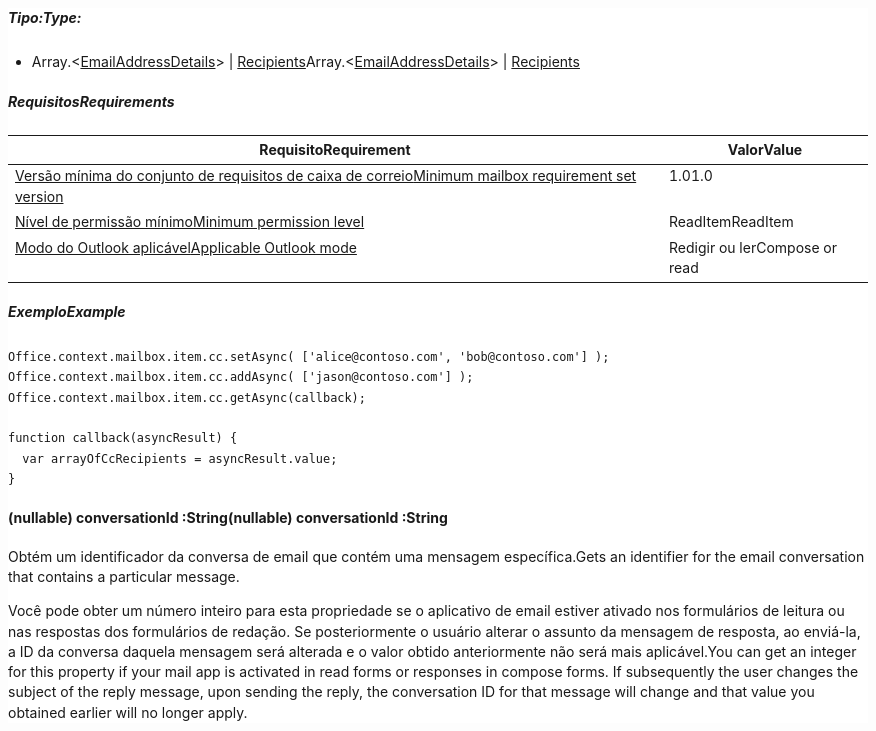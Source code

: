 ##### <a name="type"></a><span data-ttu-id="cb0d6-254">Tipo:</span><span class="sxs-lookup"><span data-stu-id="cb0d6-254">Type:</span></span>

*   <span data-ttu-id="cb0d6-255">Array.<[EmailAddressDetails](/javascript/api/outlook_1_6/office.emailaddressdetails)> | [Recipients](/javascript/api/outlook_1_6/office.recipients)</span><span class="sxs-lookup"><span data-stu-id="cb0d6-255">Array.<[EmailAddressDetails](/javascript/api/outlook_1_6/office.emailaddressdetails)> | [Recipients](/javascript/api/outlook_1_6/office.recipients)</span></span>

##### <a name="requirements"></a><span data-ttu-id="cb0d6-256">Requisitos</span><span class="sxs-lookup"><span data-stu-id="cb0d6-256">Requirements</span></span>

|<span data-ttu-id="cb0d6-257">Requisito</span><span class="sxs-lookup"><span data-stu-id="cb0d6-257">Requirement</span></span>| <span data-ttu-id="cb0d6-258">Valor</span><span class="sxs-lookup"><span data-stu-id="cb0d6-258">Value</span></span>|
|---|---|
|[<span data-ttu-id="cb0d6-259">Versão mínima do conjunto de requisitos de caixa de correio</span><span class="sxs-lookup"><span data-stu-id="cb0d6-259">Minimum mailbox requirement set version</span></span>](/office/dev/add-ins/reference/requirement-sets/outlook-api-requirement-sets)| <span data-ttu-id="cb0d6-260">1.0</span><span class="sxs-lookup"><span data-stu-id="cb0d6-260">1.0</span></span>|
|[<span data-ttu-id="cb0d6-261">Nível de permissão mínimo</span><span class="sxs-lookup"><span data-stu-id="cb0d6-261">Minimum permission level</span></span>](https://docs.microsoft.com/outlook/add-ins/understanding-outlook-add-in-permissions)| <span data-ttu-id="cb0d6-262">ReadItem</span><span class="sxs-lookup"><span data-stu-id="cb0d6-262">ReadItem</span></span>|
|[<span data-ttu-id="cb0d6-263">Modo do Outlook aplicável</span><span class="sxs-lookup"><span data-stu-id="cb0d6-263">Applicable Outlook mode</span></span>](https://docs.microsoft.com/outlook/add-ins/#extension-points)| <span data-ttu-id="cb0d6-264">Redigir ou ler</span><span class="sxs-lookup"><span data-stu-id="cb0d6-264">Compose or read</span></span>|

##### <a name="example"></a><span data-ttu-id="cb0d6-265">Exemplo</span><span class="sxs-lookup"><span data-stu-id="cb0d6-265">Example</span></span>

```
Office.context.mailbox.item.cc.setAsync( ['alice@contoso.com', 'bob@contoso.com'] );
Office.context.mailbox.item.cc.addAsync( ['jason@contoso.com'] );
Office.context.mailbox.item.cc.getAsync(callback);

function callback(asyncResult) {
  var arrayOfCcRecipients = asyncResult.value;
}
```

####  <a name="nullable-conversationid-string"></a><span data-ttu-id="cb0d6-266">(nullable) conversationId :String</span><span class="sxs-lookup"><span data-stu-id="cb0d6-266">(nullable) conversationId :String</span></span>

<span data-ttu-id="cb0d6-267">Obtém um identificador da conversa de email que contém uma mensagem específica.</span><span class="sxs-lookup"><span data-stu-id="cb0d6-267">Gets an identifier for the email conversation that contains a particular message.</span></span>

<span data-ttu-id="cb0d6-p107">Você pode obter um número inteiro para esta propriedade se o aplicativo de email estiver ativado nos formulários de leitura ou nas respostas dos formulários de redação. Se posteriormente o usuário alterar o assunto da mensagem de resposta, ao enviá-la, a ID da conversa daquela mensagem será alterada e o valor obtido anteriormente não será mais aplicável.</span><span class="sxs-lookup"><span data-stu-id="cb0d6-p107">You can get an integer for this property if your mail app is activated in read forms or responses in compose forms. If subsequently the user changes the subject of the reply message, upon sending the reply, the conversation ID for that message will change and that value you obtained earlier will no longer apply.</span></span>
